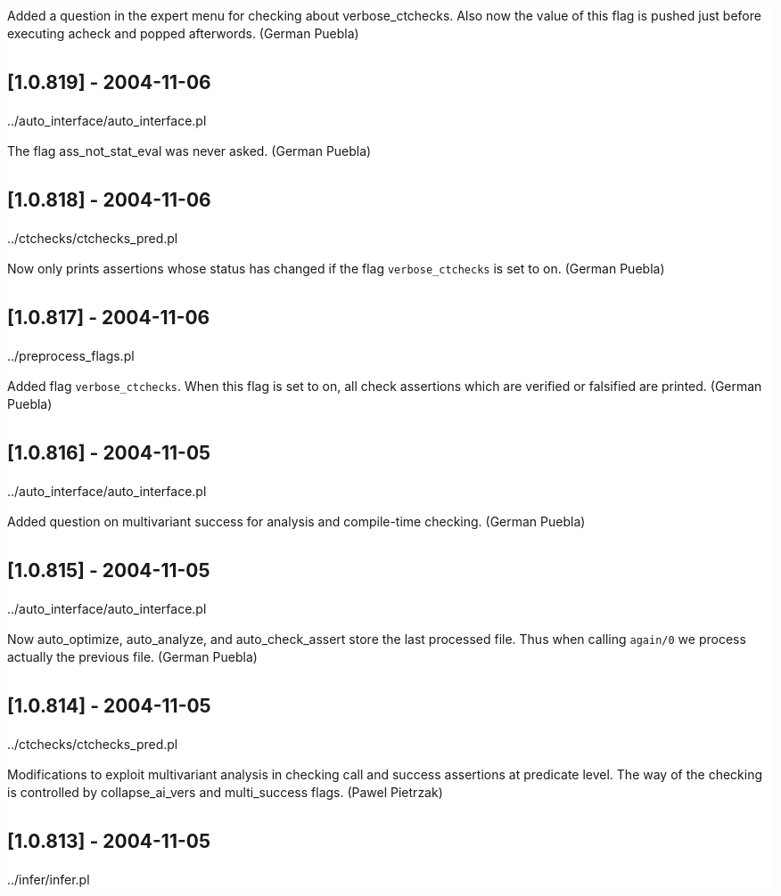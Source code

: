 Added a question in the expert menu for checking about
verbose_ctchecks. Also now the value of this flag is pushed just
before executing acheck and popped afterwords.  (German Puebla)

## [1.0.819] - 2004-11-06

../auto_interface/auto_interface.pl

The flag ass_not_stat_eval was never asked.  (German Puebla)

## [1.0.818] - 2004-11-06

../ctchecks/ctchecks_pred.pl

Now only prints assertions whose status has changed if the flag
`verbose_ctchecks` is set to on.  (German Puebla)

## [1.0.817] - 2004-11-06

../preprocess_flags.pl

Added flag `verbose_ctchecks`. When this flag is set to on, all
check assertions which are verified or falsified are printed.  (German
Puebla)

## [1.0.816] - 2004-11-05

../auto_interface/auto_interface.pl

Added question on multivariant success for analysis and compile-time
checking.  (German Puebla)

## [1.0.815] - 2004-11-05

../auto_interface/auto_interface.pl

Now auto_optimize, auto_analyze, and auto_check_assert store the last
   processed file. Thus when calling `again/0` we process
   actually the previous file.  (German Puebla)

## [1.0.814] - 2004-11-05

../ctchecks/ctchecks_pred.pl

Modifications to exploit multivariant analysis in checking call and
success assertions at predicate level. The way of the checking is
controlled by collapse_ai_vers and multi_success flags. (Pawel
Pietrzak)

## [1.0.813] - 2004-11-05

../infer/infer.pl
